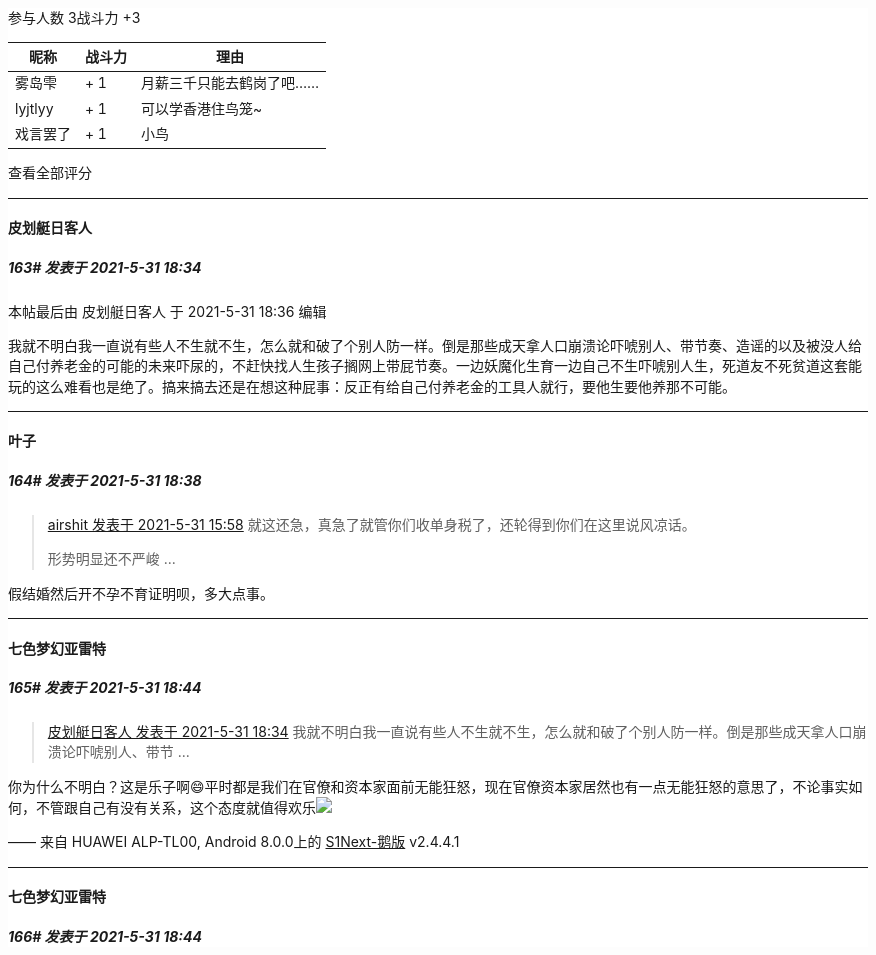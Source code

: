 
 参与人数 3战斗力 +3

|昵称|战斗力|理由|
|----|---|---|
| 雾岛雫| + 1|月薪三千只能去鹤岗了吧……|
| lyjtlyy| + 1|可以学香港住鸟笼~|
| 戏言罢了| + 1|小鸟|


查看全部评分


*****

####  皮划艇日客人  
##### 163#       发表于 2021-5-31 18:34


 本帖最后由 皮划艇日客人 于 2021-5-31 18:36 编辑 

我就不明白我一直说有些人不生就不生，怎么就和破了个别人防一样。倒是那些成天拿人口崩溃论吓唬别人、带节奏、造谣的以及被没人给自己付养老金的可能的未来吓尿的，不赶快找人生孩子搁网上带屁节奏。一边妖魔化生育一边自己不生吓唬别人生，死道友不死贫道这套能玩的这么难看也是绝了。搞来搞去还是在想这种屁事：反正有给自己付养老金的工具人就行，要他生要他养那不可能。


*****

####  叶子  
##### 164#       发表于 2021-5-31 18:38


<blockquote><a href="httphttps://bbs.saraba1st.com/2b/forum.php?mod=redirect&amp;goto=findpost&amp;pid=51432229&amp;ptid=2007163" target="_blank">airshit 发表于 2021-5-31 15:58</a>
就这还急，真急了就管你们收单身税了，还轮得到你们在这里说风凉话。

形势明显还不严峻 ...</blockquote>
假结婚然后开不孕不育证明呗，多大点事。


*****

####  七色梦幻亚雷特  
##### 165#       发表于 2021-5-31 18:44


<blockquote><a href="httphttps://bbs.saraba1st.com/2b/forum.php?mod=redirect&amp;goto=findpost&amp;pid=51433035&amp;ptid=2007163" target="_blank">皮划艇日客人 发表于 2021-5-31 18:34</a>
我就不明白我一直说有些人不生就不生，怎么就和破了个别人防一样。倒是那些成天拿人口崩溃论吓唬别人、带节 ...</blockquote>
你为什么不明白？这是乐子啊😄平时都是我们在官僚和资本家面前无能狂怒，现在官僚资本家居然也有一点无能狂怒的意思了，不论事实如何，不管跟自己有没有关系，这个态度就值得欢乐<img src="https://static.saraba1st.com/image/smiley/face2017/049.png" referrerpolicy="no-referrer">

—— 来自 HUAWEI ALP-TL00, Android 8.0.0上的 [S1Next-鹅版](https://github.com/ykrank/S1-Next/releases) v2.4.4.1


*****

####  七色梦幻亚雷特  
##### 166#       发表于 2021-5-31 18:44
